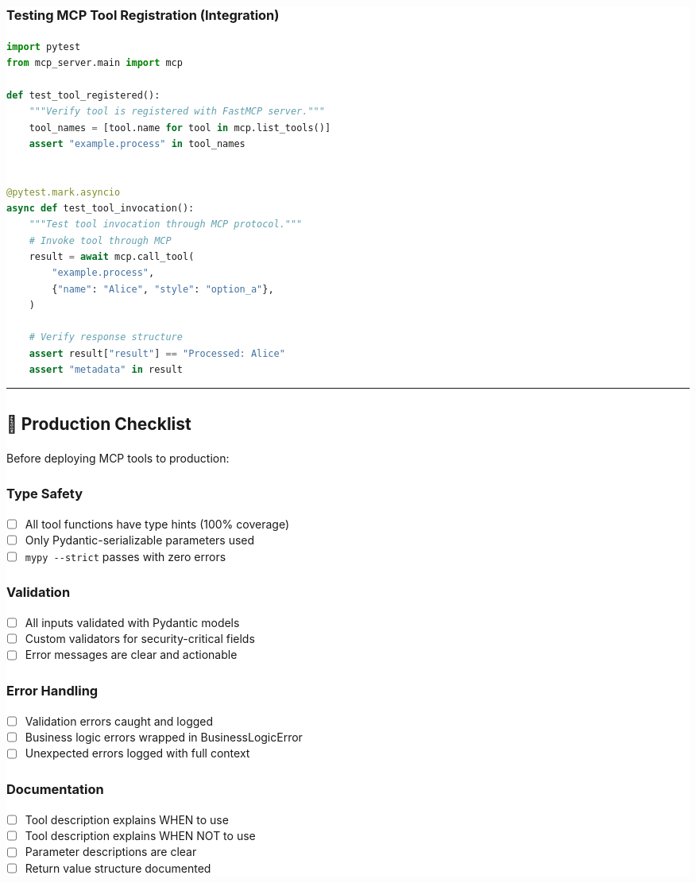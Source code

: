 ### Testing MCP Tool Registration (Integration)

```python
import pytest
from mcp_server.main import mcp

def test_tool_registered():
    """Verify tool is registered with FastMCP server."""
    tool_names = [tool.name for tool in mcp.list_tools()]
    assert "example.process" in tool_names


@pytest.mark.asyncio
async def test_tool_invocation():
    """Test tool invocation through MCP protocol."""
    # Invoke tool through MCP
    result = await mcp.call_tool(
        "example.process",
        {"name": "Alice", "style": "option_a"},
    )

    # Verify response structure
    assert result["result"] == "Processed: Alice"
    assert "metadata" in result
```

---

## 🚀 Production Checklist

Before deploying MCP tools to production:

### Type Safety
- [ ] All tool functions have type hints (100% coverage)
- [ ] Only Pydantic-serializable parameters used
- [ ] `mypy --strict` passes with zero errors

### Validation
- [ ] All inputs validated with Pydantic models
- [ ] Custom validators for security-critical fields
- [ ] Error messages are clear and actionable

### Error Handling
- [ ] Validation errors caught and logged
- [ ] Business logic errors wrapped in BusinessLogicError
- [ ] Unexpected errors logged with full context

### Documentation
- [ ] Tool description explains WHEN to use
- [ ] Tool description explains WHEN NOT to use
- [ ] Parameter descriptions are clear
- [ ] Return value structure documented
